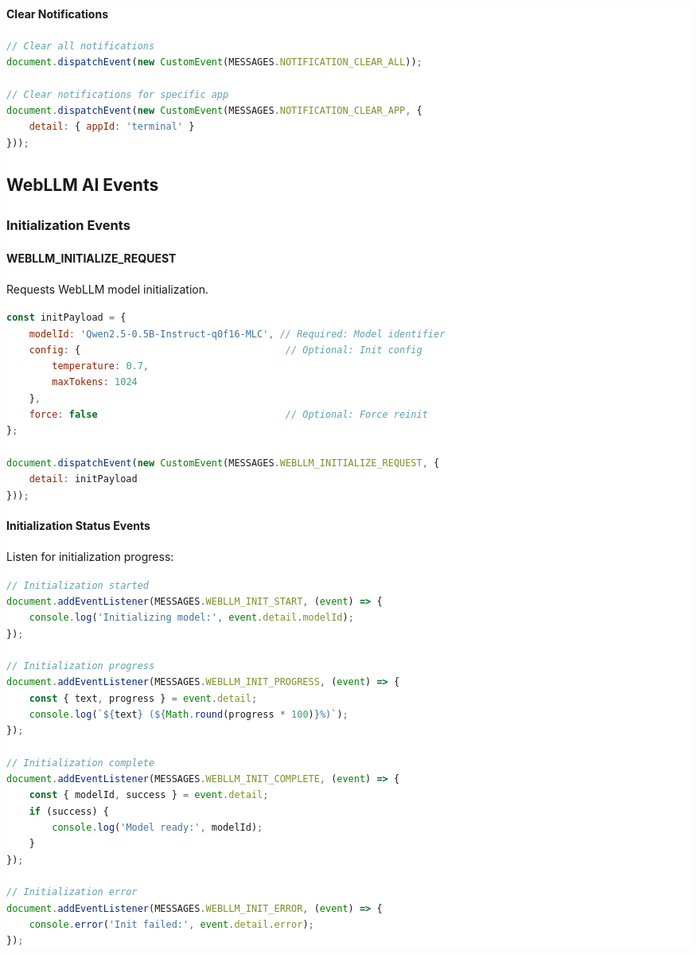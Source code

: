 #### Clear Notifications
```javascript
// Clear all notifications
document.dispatchEvent(new CustomEvent(MESSAGES.NOTIFICATION_CLEAR_ALL));

// Clear notifications for specific app
document.dispatchEvent(new CustomEvent(MESSAGES.NOTIFICATION_CLEAR_APP, {
    detail: { appId: 'terminal' }
}));
```

## WebLLM AI Events

### Initialization Events

#### WEBLLM_INITIALIZE_REQUEST
Requests WebLLM model initialization.

```javascript
const initPayload = {
    modelId: 'Qwen2.5-0.5B-Instruct-q0f16-MLC', // Required: Model identifier
    config: {                                    // Optional: Init config
        temperature: 0.7,
        maxTokens: 1024
    },
    force: false                                 // Optional: Force reinit
};

document.dispatchEvent(new CustomEvent(MESSAGES.WEBLLM_INITIALIZE_REQUEST, {
    detail: initPayload
}));
```

#### Initialization Status Events
Listen for initialization progress:

```javascript
// Initialization started
document.addEventListener(MESSAGES.WEBLLM_INIT_START, (event) => {
    console.log('Initializing model:', event.detail.modelId);
});

// Initialization progress
document.addEventListener(MESSAGES.WEBLLM_INIT_PROGRESS, (event) => {
    const { text, progress } = event.detail;
    console.log(`${text} (${Math.round(progress * 100)}%)`);
});

// Initialization complete
document.addEventListener(MESSAGES.WEBLLM_INIT_COMPLETE, (event) => {
    const { modelId, success } = event.detail;
    if (success) {
        console.log('Model ready:', modelId);
    }
});

// Initialization error
document.addEventListener(MESSAGES.WEBLLM_INIT_ERROR, (event) => {
    console.error('Init failed:', event.detail.error);
});
```
